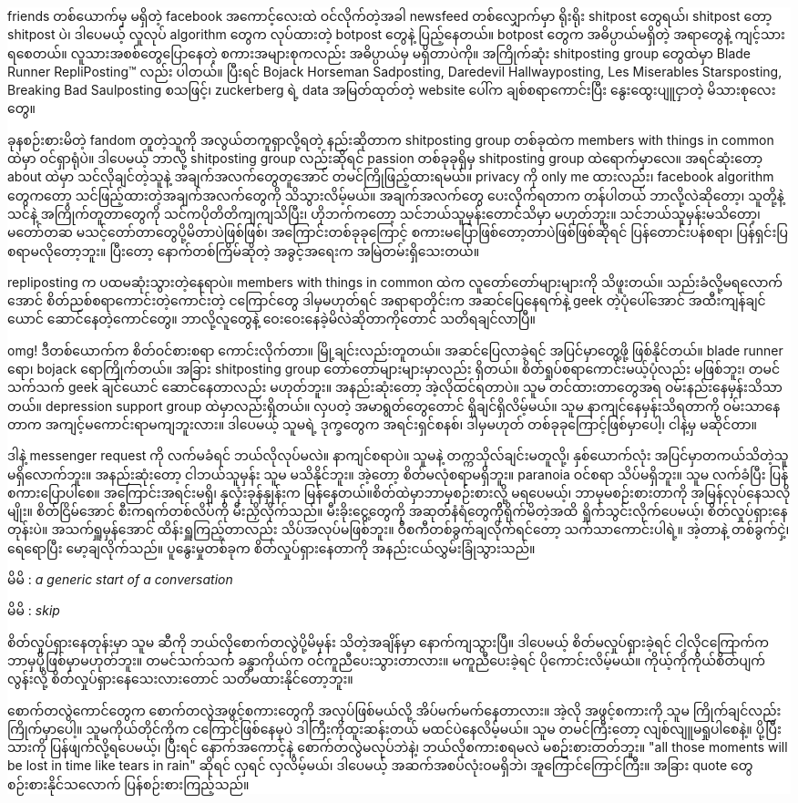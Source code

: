 friends တစ်ယောက်မှ မရှိတဲ့ facebook အကောင့်လေးထဲ ဝင်လိုက်တဲ့အခါ newsfeed  တစ်လျှောက်မှာ ရိုးရိုး shitpost တွေရယ်၊ shitpost တော့ shitpost ပဲ၊ ဒါပေမယ့် လူလုပ် algorithm တွေက လုပ်ထားတဲ့ botpost တွေနဲ့ ပြည့်နေတယ်။ botpost တွေက အဓိပ္ပာယ်မရှိတဲ့ အရာတွေနဲ့ ကျင့်သားရစေတယ်။ လူသားအစစ်တွေပြောနေတဲ့ စကားအများစုကလည်း အဓိပ္ပာယ်မှ မရှိတာပဲကို။ အကြိုက်ဆုံး shitposting group တွေထဲမှာ Blade Runner RepliPosting™ လည်း ပါတယ်။ ပြီးရင် Bojack Horseman Sadposting, Daredevil Hallwayposting, Les Miserables Starsposting, Breaking Bad Saulposting စသဖြင့်၊ zuckerberg ရဲ့ data အမြတ်ထုတ်တဲ့ website ပေါ်က ချစ်စရာကောင်းပြီး နွေးထွေးပျူငှာတဲ့ မိသားစုလေးတွေ။

ခုနစဉ်းစားမိတဲ့ fandom တူတဲ့သူကို အလွယ်တကူရှာလို့ရတဲ့ နည်းဆိုတာက shitposting group တစ်ခုထဲက members with things in common ထဲမှာ ဝင်ရှာရုံပဲ။ ဒါပေမယ့် ဘာလို့ shitposting group လည်းဆိုရင် passion တစ်ခုခုရှိမှ shitposting group ထဲရောက်မှာလေ။ အရင်ဆုံးတော့ about ထဲမှာ သင်လိုချင်တဲ့သူနဲ့ အချက်အလက်တွေတူအောင် တမင်ကြိုဖြည့်ထားရမယ်။ privacy ကို only me ထားလည်း၊ facebook algorithm တွေကတော့ သင်ဖြည့်ထားတဲ့အချက်အလက်တွေကို သိသွားလိမ့်မယ်။ အချက်အလက်တွေ ပေးလိုက်ရတာက တန်ပါတယ် ဘာလို့လဲဆိုတော့၊ သူတို့နဲ့သင်နဲ့ အကြိုက်တူတာတွေကို သင်ကပိုတိတိကျကျသိပြီး၊ ဟိုဘက်ကတော့ သင်ဘယ်သူမှန်းတောင်သိမှာ မဟုတ်ဘူး။ သင်ဘယ်သူမှန်းမသိတော့၊ မတော်တဆ မသင့်တော်တာတွေပို့မိတာပဲဖြစ်ဖြစ်၊ အကြောင်းတစ်ခုခုကြောင့် စကားမပြောဖြစ်တော့တာပဲဖြစ်ဖြစ်ဆိုရင် ပြန်တောင်းပန်စရာ၊ ပြန်ရှင်းပြစရာမလိုတော့ဘူး။ ပြီးတော့ နောက်တစ်ကြိမ်ဆိုတဲ့ အခွင့်အရေးက အမြဲတမ်းရှိသေးတယ်။

repliposting က ပထမဆုံးသွားတဲ့နေရာပဲ။ members with things in common ထဲက လူတော်တော်များများကို သိဖူးတယ်။ သည်းခံလို့မရလောက်အောင် စိတ်ညစ်စရာကောင်းတဲ့ကောင်းတဲ့ ငကြောင်တွေ ဒါမှမဟုတ်ရင် အရာရာတိုင်းက အဆင်ပြေနေရက်နဲ့ geek တဲ့ပုံပေါ်အောင် အထီးကျန်ချင်ယောင် ဆောင်နေတဲ့ကောင်တွေ။ ဘာလို့လူတွေနဲ့ ဝေးဝေးနေခဲ့မိလဲဆိုတာကိုတောင် သတိရချင်လာပြီ။

omg! ဒီတစ်ယောက်က စိတ်ဝင်စားစရာ ကောင်းလိုက်တာ။ မြို့ချင်းလည်းတူတယ်။ အဆင်ပြေလာခဲ့ရင် အပြင်မှာတွေ့ဖို့ ဖြစ်နိုင်တယ်။ blade runner ရော၊ bojack ရောကြိုက်တယ်။ အခြား shitposting group တော်တော်များများမှာလည်း ရှိတယ်။ စိတ်ရှုပ်စရာကောင်းမယ့်ပုံလည်း မဖြစ်ဘူး၊ တမင်သက်သက် geek ချင်ယောင် ဆောင်နေတာလည်း မဟုတ်ဘူး။ အနည်းဆုံးတော့ အဲ့လိုထင်ရတာပဲ။ သူမ တင်ထားတာတွေအရ ဝမ်းနည်းနေမှန်းသိသာတယ်။ depression support group ထဲမှာလည်းရှိတယ်။ လှပတဲ့ အမာရွတ်တွေတောင် ရှိချင်ရှိလိမ့်မယ်။ သူမ နာကျင်နေမှန်းသိရတာကို ဝမ်းသာနေတာက အကျင့်မကောင်းရာမကျဘူးလား။ ဒါပေမယ့် သူမရဲ့ ဒုက္ခတွေက အရင်းရှင်စနစ်၊ ဒါမှမဟုတ် တစ်ခုခုကြောင့်ဖြစ်မှာပေါ့၊ ငါနဲ့မှ မဆိုင်တာ။

ဒါနဲ့ messenger request ကို လက်မခံရင် ဘယ်လိုလုပ်မလဲ။ နာကျင်စရာပဲ။ သူမနဲ့ တက္ကသိုလ်ချင်းမတူလို့၊ နှစ်ယောက်လုံး အပြင်မှာတကယ်သိတဲ့သူ မရှိလောက်ဘူး။ အနည်းဆုံးတော့ ငါဘယ်သူမှန်း သူမ မသိနိုင်ဘူး။ အဲ့တော့ စိတ်မလုံစရာမရှိဘူး။ paranoia ဝင်စရာ သိပ်မရှိဘူး။ သူမ လက်ခံပြီး ပြန်စကားပြောပါစေ။ အကြောင်းအရင်းမရှိ၊ နှလုံးခုန်နှုန်းက မြန်နေတယ်။စိတ်ထဲမှာဘာမှစဉ်းစားလို့ မရပေမယ့်၊ ဘာမှမစဉ်းစားတာကို အမြန်လုပ်နေသလိုမျိုး။ စိတ်ငြိမ်အောင် စီးကရက်တစ်လိပ်ကို မီးညှိလိုက်သည်။ မီးခိုးငွေ့တွေကို အဆုတ်နံရံတွေကိိုရိုက်မိတဲ့အထိ ရှိုက်‌သွင်းလိုက်ပေမယ့်၊ စိတ်လှုပ်ရှားနေတုန်းပဲ။ အသက်ရှူမှန်အောင် ထိန်းရှူကြည့်တာလည်း သိပ်အလုပ်မဖြစ်ဘူး။ ဝီစကီတစ်ခွက်ချလိုက်ရင်တော့ သက်သာကောင်းပါရဲ့။ အဲ့တာနဲ့ တစ်ခွက်ငှဲ့၊ ရေရောပြီး မော့ချလိုက်သည်။ ပူနွေးမှုတစ်ခုက စိတ်လှုပ်ရှားနေတာကို အနည်းငယ်လွှမ်းခြုံသွားသည်။

မိမိ : *a generic start of a conversation*

မိမိ : *skip*

စိတ်လှုပ်ရှားနေတုန်းမှာ သူမ ဆီကို ဘယ်လိုစောက်တလွဲပို့မိမှန်း သိတဲ့အချိန်မှာ နောက်ကျသွားပြီ။ ဒါပေမယ့် စိတ်မလှုပ်ရှားခဲ့ရင် ငါ့လိုငကြောက်က ဘာမှပို့ဖြစ်မှာမဟုတ်ဘူး။ တမင်သက်သက် ခန္ဓာကိုယ်က ဝင်ကူညီပေးသွားတာလား။ မကူညီပေးခဲ့ရင် ပိုကောင်းလိမ့်မယ်။ ကိုယ့်ကိုကိုယ်စိတ်ပျက်လွန်းလို့ စိတ်လှုပ်ရှားနေသေးလားတောင် သတိမထားနိုင်တော့ဘူး။

စောက်တလွဲကောင်တွေက စောက်တလွဲအဖွင့်စကားတွေကို အလုပ်ဖြစ်မယ်လို့ အိပ်မက်မက်နေတာလား။ အဲ့လို အဖွင့်စကားကို သူမ ကြိုက်ချင်လည်း ကြိုက်မှာပေါ့။ သူမကိုယ်တိုင်ကိုက ငကြောင်ဖြစ်နေမှပဲ ဒါကြီးကိုထူးဆန်းတယ် မထင်ပဲနေလိမ့်မယ်။ သူမ တမင်ကြီးတော့ လျစ်လျူမရှုပါစေနဲ့။ ပို့ပြီးသားကို ပြန်ဖျက်လို့ရပေမယ့်၊ ပြီးရင် နောက်‌အကောင့်နဲ့ စောက်တလွဲမလုပ်ဘဲနဲ့၊ ဘယ်လိုစကားစရမလဲ မစဉ်းစားတတ်ဘူး။ "all those moments will be lost in time like tears in rain" ဆိုရင် လှရင် လှလိမ့်မယ်၊ ဒါပေမယ့် အဆက်အစပ်လုံးဝမရှိဘဲ၊ အူကြောင်ကြောင်ကြီး။ အခြား quote တွေ စဉ်းစားနိုင်သလောက် ပြန်စဉ်းစားကြည့်သည်။

